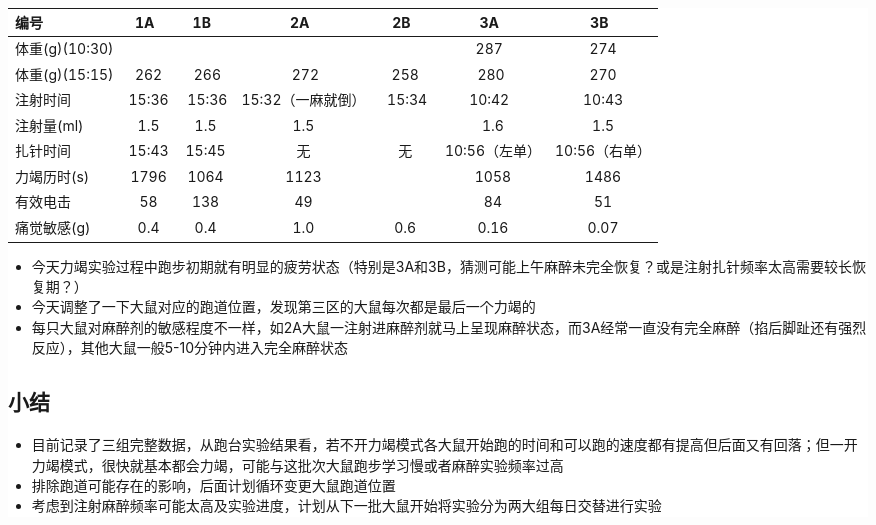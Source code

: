 |编号    |    1A    |   1B    |   2A    |   2B    |    3A    |   3B    |
|:------|:------:|:------:|:------:|:------:|:------:|:------:|
|体重(g)(10:30)|      |      |     |     |  287  |  274  |
|体重(g)(15:15)|  262  |  266  |  272  |  258  |  280  |  270  |
|注射时间 | 15:36  | 15:36 |15:32（一麻就倒）|  15:34 | 10:42  | 10:43  |
|注射量(ml)| 1.5  | 1.5  | 1.5  |  | 1.6 | 1.5 |
|扎针时间| 15:43 | 15:45 | 无  |  无 | 10:56（左单） | 10:56（右单） |
|力竭历时(s)| 1796 | 1064 | 1123 |   | 1058 | 1486 |
|有效电击| 58 | 138 | 49 |  | 84 | 51 |
|痛觉敏感(g)| 0.4 | 0.4 | 1.0 | 0.6 | 0.16 | 0.07 |

* 今天力竭实验过程中跑步初期就有明显的疲劳状态（特别是3A和3B，猜测可能上午麻醉未完全恢复？或是注射扎针频率太高需要较长恢复期？）
* 今天调整了一下大鼠对应的跑道位置，发现第三区的大鼠每次都是最后一个力竭的
* 每只大鼠对麻醉剂的敏感程度不一样，如2A大鼠一注射进麻醉剂就马上呈现麻醉状态，而3A经常一直没有完全麻醉（掐后脚趾还有强烈反应），其他大鼠一般5-10分钟内进入完全麻醉状态


## 小结

* 目前记录了三组完整数据，从跑台实验结果看，若不开力竭模式各大鼠开始跑的时间和可以跑的速度都有提高但后面又有回落；但一开力竭模式，很快就基本都会力竭，可能与这批次大鼠跑步学习慢或者麻醉实验频率过高
* 排除跑道可能存在的影响，后面计划循环变更大鼠跑道位置
* 考虑到注射麻醉频率可能太高及实验进度，计划从下一批大鼠开始将实验分为两大组每日交替进行实验
